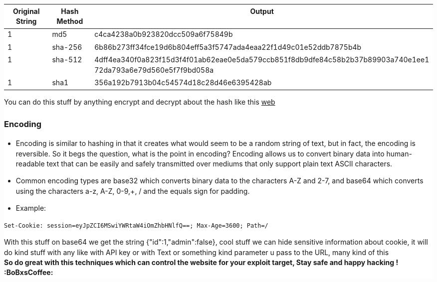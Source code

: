 |   Original String	|   Hash Method	|   Output	|
|---	|---	|---	|
|   1  	|  md5 	|   c4ca4238a0b923820dcc509a6f75849b	|
|   1	|   sha-256	|   6b86b273ff34fce19d6b804eff5a3f5747ada4eaa22f1d49c01e52ddb7875b4b	|
|   1	|   sha-512	|   4dff4ea340f0a823f15d3f4f01ab62eae0e5da579ccb851f8db9dfe84c58b2b37b89903a740e1ee172da793a6e79d560e5f7f9bd058a	|
|   1	|   sha1	|   356a192b7913b04c54574d18c28d46e6395428ab	|

You can do this stuff by anything encrypt and decrypt about the hash like this [web](https://crackstation.net/)
### Encoding
- Encoding is similar to hashing in that it creates what would seem to be a random string of text, but in fact, the encoding is reversible. So it begs the question, what is the point in encoding? Encoding allows us to convert binary data into human-readable text that can be easily and safely transmitted over mediums that only support plain text ASCII characters.

- Common encoding types are base32 which converts binary data to the characters A-Z and 2-7, and base64 which converts using the characters a-z, A-Z, 0-9,+, / and the equals sign for padding.

- Example: 
```http
Set-Cookie: session=eyJpZCI6MSwiYWRtaW4iOmZhbHNlfQ==; Max-Age=3600; Path=/
```

With this stuff on base64 we get the string {"id":1,"admin":false}, cool stuff we can hide sensitive information about cookie, it will do kind stuff with any like with API key or with Text or something kind parameter u pass to the URL, many kind of this <br>
**So do great with this techniques which can control the website for your exploit target, Stay safe and happy hacking ! :BoBxsCoffee:**









